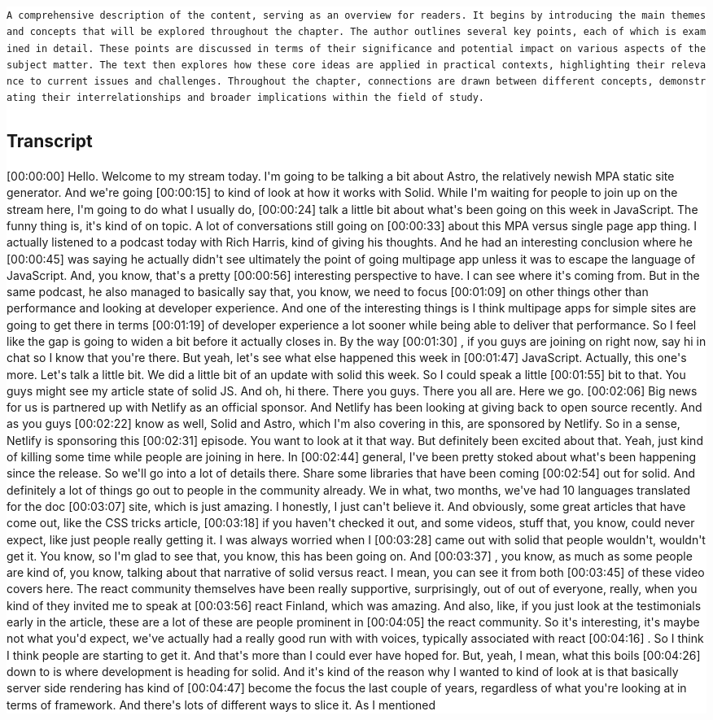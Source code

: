     A comprehensive description of the content, serving as an overview for readers. It begins by introducing the main themes and concepts that will be explored throughout the chapter. The author outlines several key points, each of which is examined in detail. These points are discussed in terms of their significance and potential impact on various aspects of the subject matter. The text then explores how these core ideas are applied in practical contexts, highlighting their relevance to current issues and challenges. Throughout the chapter, connections are drawn between different concepts, demonstrating their interrelationships and broader implications within the field of study.


## Transcript

[00:00:00]  Hello. Welcome to my stream today. I'm going to be talking a bit about Astro, the relatively newish MPA static site generator. And we're going
[00:00:15]  to kind of look at how it works with Solid. While I'm waiting for people to join up on the stream here, I'm going to do what I usually do,
[00:00:24]  talk a little bit about what's been going on this week in JavaScript. The funny thing is, it's kind of on topic. A lot of conversations still going on
[00:00:33]  about this MPA versus single page app thing. I actually listened to a podcast today with Rich Harris, kind of giving his thoughts. And he had an interesting conclusion where he
[00:00:45]  was saying he actually didn't see ultimately the point of going multipage app unless it was to escape the language of JavaScript. And, you know, that's a pretty
[00:00:56]  interesting perspective to have. I can see where it's coming from. But in the same podcast, he also managed to basically say that, you know, we need to focus
[00:01:09]  on other things other than performance and looking at developer experience. And one of the interesting things is I think multipage apps for simple sites are going to get there in terms
[00:01:19]  of developer experience a lot sooner while being able to deliver that performance. So I feel like the gap is going to widen a bit before it actually closes in. By the way
[00:01:30] , if you guys are joining on right now, say hi in chat so I know that you're there. But yeah, let's see what else happened this week in
[00:01:47]  JavaScript. Actually, this one's more. Let's talk a little bit. We did a little bit of an update with solid this week. So I could speak a little
[00:01:55]  bit to that. You guys might see my article state of solid JS. And oh, hi there. There you guys. There you all are. Here we go.
[00:02:06]  Big news for us is partnered up with Netlify as an official sponsor. And Netlify has been looking at giving back to open source recently. And as you guys
[00:02:22]  know as well, Solid and Astro, which I'm also covering in this, are sponsored by Netlify. So in a sense, Netlify is sponsoring this
[00:02:31]  episode. You want to look at it that way. But definitely been excited about that. Yeah, just kind of killing some time while people are joining in here. In
[00:02:44]  general, I've been pretty stoked about what's been happening since the release. So we'll go into a lot of details there. Share some libraries that have been coming
[00:02:54]  out for solid. And definitely a lot of things go out to people in the community already. We in what, two months, we've had 10 languages translated for the doc
[00:03:07]  site, which is just amazing. I honestly, I just can't believe it. And obviously, some great articles that have come out, like the CSS tricks article,
[00:03:18]  if you haven't checked it out, and some videos, stuff that, you know, could never expect, like just people really getting it. I was always worried when I
[00:03:28]  came out with solid that people wouldn't, wouldn't get it. You know, so I'm glad to see that, you know, this has been going on. And
[00:03:37] , you know, as much as some people are kind of, you know, talking about that narrative of solid versus react. I mean, you can see it from both
[00:03:45]  of these video covers here. The react community themselves have been really supportive, surprisingly, out of out of everyone, really, when you kind of they invited me to speak at
[00:03:56]  react Finland, which was amazing. And also, like, if you just look at the testimonials early in the article, these are a lot of these are people prominent in
[00:04:05]  the react community. So it's interesting, it's maybe not what you'd expect, we've actually had a really good run with with voices, typically associated with react
[00:04:16] . So I think I think people are starting to get it. And that's more than I could ever have hoped for. But, yeah, I mean, what this boils
[00:04:26]  down to is where development is heading for solid. And it's kind of the reason why I wanted to kind of look at is that basically server side rendering has kind of
[00:04:47]  become the focus the last couple of years, regardless of what you're looking at in terms of framework. And there's lots of different ways to slice it. As I mentioned